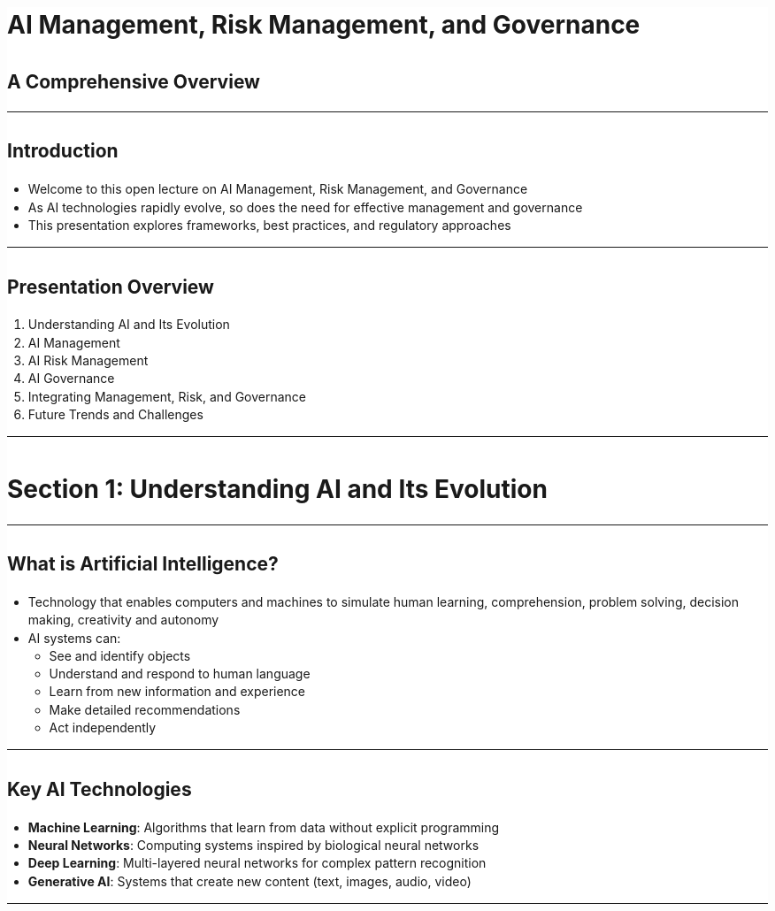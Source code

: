 # AI Management, Risk Management, and Governance
## A Comprehensive Overview

---

## Introduction

- Welcome to this open lecture on AI Management, Risk Management, and Governance
- As AI technologies rapidly evolve, so does the need for effective management and governance
- This presentation explores frameworks, best practices, and regulatory approaches

---

## Presentation Overview

1. Understanding AI and Its Evolution
2. AI Management
3. AI Risk Management
4. AI Governance
5. Integrating Management, Risk, and Governance
6. Future Trends and Challenges

---

# Section 1: Understanding AI and Its Evolution

---

## What is Artificial Intelligence?

- Technology that enables computers and machines to simulate human learning, comprehension, problem solving, decision making, creativity and autonomy
- AI systems can:
  - See and identify objects
  - Understand and respond to human language
  - Learn from new information and experience
  - Make detailed recommendations
  - Act independently

---

## Key AI Technologies

- **Machine Learning**: Algorithms that learn from data without explicit programming
- **Neural Networks**: Computing systems inspired by biological neural networks
- **Deep Learning**: Multi-layered neural networks for complex pattern recognition
- **Generative AI**: Systems that create new content (text, images, audio, video)

---